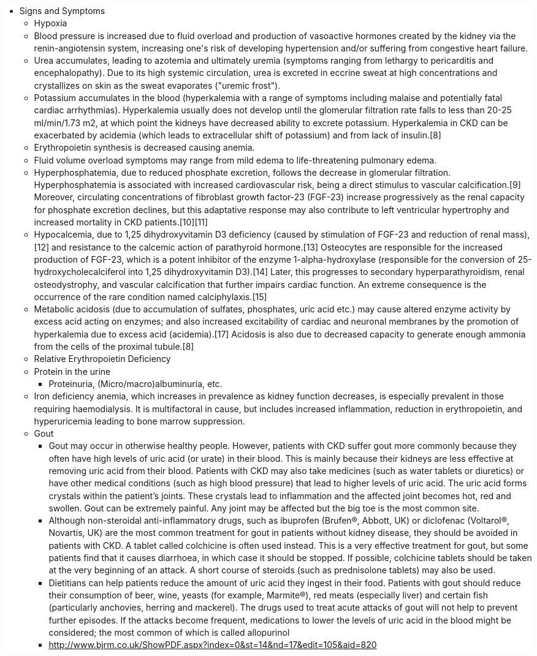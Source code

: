 
- Signs and Symptoms
    - Hypoxia
    - Blood pressure is increased due to fluid overload and production of vasoactive hormones created by the kidney via the renin-angiotensin system, increasing one's risk of developing hypertension and/or suffering from congestive heart failure.
    - Urea accumulates, leading to azotemia and ultimately uremia (symptoms ranging from lethargy to pericarditis and encephalopathy). Due to its high systemic circulation, urea is excreted in eccrine sweat at high concentrations and crystallizes on skin as the sweat evaporates ("uremic frost").
    - Potassium accumulates in the blood (hyperkalemia with a range of symptoms including malaise and potentially fatal cardiac arrhythmias). Hyperkalemia usually does not develop until the glomerular filtration rate falls to less than 20-25 ml/min/1.73 m2, at which point the kidneys have decreased ability to excrete potassium. Hyperkalemia in CKD can be exacerbated by acidemia (which leads to extracellular shift of potassium) and from lack of insulin.[8]
    - Erythropoietin synthesis is decreased causing anemia.
    - Fluid volume overload symptoms may range from mild edema to life-threatening pulmonary edema.
    - Hyperphosphatemia, due to reduced phosphate excretion, follows the decrease in glomerular filtration. Hyperphosphatemia is associated with increased cardiovascular risk, being a direct stimulus to vascular calcification.[9] Moreover, circulating concentrations of fibroblast growth factor-23 (FGF-23) increase progressively as the renal capacity for phosphate excretion declines, but this adaptative response may also contribute to left ventricular hypertrophy and increased mortality in CKD patients.[10][11]
    - Hypocalcemia, due to 1,25 dihydroxyvitamin D3 deficiency (caused by stimulation of FGF-23 and reduction of renal mass),[12] and resistance to the calcemic action of parathyroid hormone.[13] Osteocytes are responsible for the increased production of FGF-23, which is a potent inhibitor of the enzyme 1-alpha-hydroxylase (responsible for the conversion of 25-hydroxycholecalciferol into 1,25 dihydroxyvitamin D3).[14] Later, this progresses to secondary hyperparathyroidism, renal osteodystrophy, and vascular calcification that further impairs cardiac function. An extreme consequence is the occurrence of the rare condition named calciphylaxis.[15]
    - Metabolic acidosis (due to accumulation of sulfates, phosphates, uric acid etc.) may cause altered enzyme activity by excess acid acting on enzymes; and also increased excitability of cardiac and neuronal membranes by the promotion of hyperkalemia due to excess acid (acidemia).[17] Acidosis is also due to decreased capacity to generate enough ammonia from the cells of the proximal tubule.[8]
    - Relative Erythropoietin Deficiency
    - Protein in the urine
        - Proteinuria, (Micro/macro)albuminuria, etc.
    - Iron deficiency anemia, which increases in prevalence as kidney function decreases, is especially prevalent in those requiring haemodialysis. It is multifactoral in cause, but includes increased inflammation, reduction in erythropoietin, and hyperuricemia leading to bone marrow suppression.
    - Gout
        - Gout may occur in otherwise healthy people. However, patients with CKD suffer gout more commonly because they often have high levels of uric acid (or urate) in their blood. This is mainly because their kidneys are less effective at removing uric acid from their blood. Patients with CKD may also take medicines (such as water tablets or diuretics) or have other medical conditions (such as high blood pressure) that lead to higher levels of uric acid. The uric acid forms crystals within the patient’s joints. These crystals lead to inflammation and the affected joint becomes hot, red and swollen. Gout can be extremely painful. Any joint may be affected but the big toe is the most common site.
        - Although non-steroidal anti-inflammatory drugs, such as ibuprofen (Brufen®, Abbott, UK) or diclofenac (Voltarol®, Novartis, UK) are the most common treatment for gout in patients without kidney disease, they should be avoided in patients with CKD. A tablet called colchicine is often used instead. This is a very effective treatment for gout, but some patients find that it causes diarrhoea, in which case it should be stopped. If possible, colchicine tablets should be taken at the very beginning of an attack. A short course of steroids (such as prednisolone tablets) may also be used.
        - Dietitians can help patients reduce the amount of uric acid they ingest in their food. Patients with gout should reduce their consumption of beer, wine, yeasts (for example, Marmite®), red meats (especially liver) and certain fish (particularly anchovies, herring and mackerel). The drugs used to treat acute attacks of gout will not help to prevent further episodes. If the attacks become frequent, medications to lower the levels of uric acid in the blood might be considered; the most common of which is called allopurinol
        - http://www.bjrm.co.uk/ShowPDF.aspx?index=0&st=14&nd=17&edit=105&aid=820
